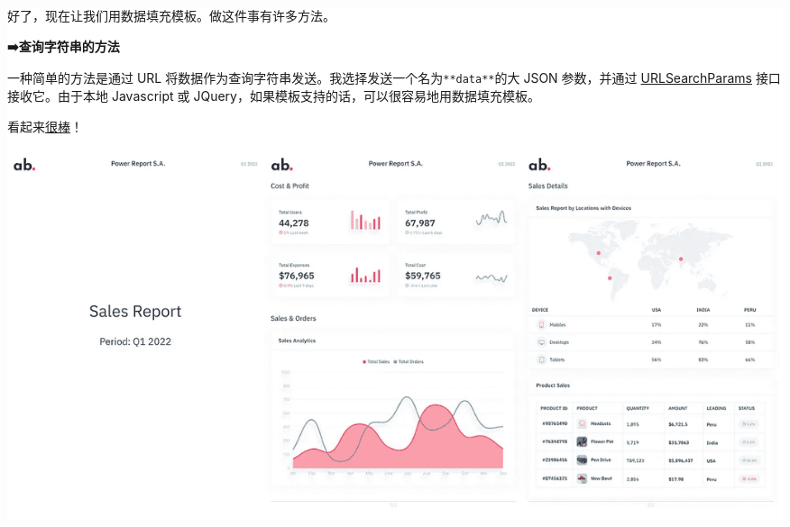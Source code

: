 好了，现在让我们用数据填充模板。做这件事有许多方法。

**➡️查询字符串的方法**

一种简单的方法是通过 URL 将数据作为查询字符串发送。我选择发送一个名为`**data**`的大 JSON 参数，并通过 [URLSearchParams](https://developer.mozilla.org/en-US/docs/Web/API/URLSearchParams) 接口接收它。由于本地 Javascript 或 JQuery，如果模板支持的话，可以很容易地用数据填充模板。

看起来[很棒](https://alexandrebruffa.com/pdfreport/?data=%7B%22general%22%3A%7B%22company%22%3A%22PowerReportS.A.%22%2C%22period%22%3A%22Q12022%22%7D%2C%22sales%22%3A%7B%22chart%22%3A%5B19%2C15%2C17%2C14%2C13%2C15%2C16%5D%2C%22total%22%3A%2244%2C278%22%2C%22evolution%22%3A5%7D%2C%22leads%22%3A%7B%22chart%22%3A%5B45%2C23%2C32%2C67%2C49%2C72%2C52%2C55%2C46%2C54%2C32%2C74%2C88%2C36%2C36%2C32%2C48%2C54%5D%2C%22total%22%3A%2267%2C987%22%2C%22evolution%22%3A0.75%7D%2C%22profit%22%3A%7B%22chart%22%3A%5B14%2C17%2C12%2C13%2C11%2C15%2C16%5D%2C%22total%22%3A%22%2476%2C965%22%2C%22evolution%22%3A0.9%7D%2C%22cost%22%3A%7B%22chart%22%3A%5B28%2C56%2C36%2C32%2C48%2C54%2C37%2C58%2C66%2C53%2C21%2C24%2C14%2C45%2C0%2C32%2C67%2C49%2C52%2C55%2C46%2C54%2C130%5D%2C%22total%22%3A%22%2459%2C765%22%2C%22evolution%22%3A-0.6%7D%2C%22transactions%22%3A%7B%22chart1%22%3A%5B100%2C210%2C180%2C454%2C454%2C230%2C230%2C656%2C656%2C350%2C350%2C210%5D%2C%22chart2%22%3A%5B200%2C530%2C110%2C110%2C480%2C520%2C780%2C435%2C475%2C738%2C454%2C454%5D%7D%2C%22geo%22%3A%7B%22markers%22%3A%5B%7B%22latLng%22%3A%5B40.3%2C-101.38%5D%2C%22name%22%3A%22USA%22%7D%2C%7B%22latLng%22%3A%5B28.644800%2C77.216721%5D%2C%22name%22%3A%22India%22%7D%2C%7B%22latLng%22%3A%5B-12.04318%2C-77.02824%5D%2C%22name%22%3A%22Peru%22%7D%5D%2C%22countries%22%3A%5B%22USA%22%2C%22India%22%2C%22Peru%22%5D%2C%22mobiles%22%3A%5B%2217%25%22%2C%2222%25%22%2C%2211%25%22%5D%2C%22desktops%22%3A%5B%2234%25%22%2C%2276%25%22%2C%2258%25%22%5D%2C%22tablets%22%3A%5B%2256%25%22%2C%2283%25%22%2C%2266%25%22%5D%7D%2C%22products%22%3A%5B%7B%22id%22%3A%22%2398765490%22%2C%22slug%22%3A%22headsets%22%2C%22name%22%3A%22Headsets%22%2C%22quantity%22%3A%221%2C895%22%2C%22amount%22%3A%22%246%2C721.5%22%2C%22country%22%3A%22Peru%22%2C%22status%22%3A5.2%7D%2C%7B%22id%22%3A%22%2376348798%22%2C%22slug%22%3A%22flower_pot%22%2C%22name%22%3A%22FlowerPot%22%2C%22quantity%22%3A%225%2C719%22%2C%22amount%22%3A%22%2435%2C7863%22%2C%22country%22%3A%22India%22%2C%22status%22%3A3.2%7D%2C%7B%22id%22%3A%22%2323986456%22%2C%22slug%22%3A%22pen_drive%22%2C%22name%22%3A%22PenDrive%22%2C%22quantity%22%3A%22789%2C123%22%2C%22amount%22%3A%22%245%2C896%2C437%22%2C%22country%22%3A%22USA%22%2C%22status%22%3A15.8%7D%2C%7B%22id%22%3A%22%2387456325%22%2C%22slug%22%3A%22new_bowl%22%2C%22name%22%3A%22NewBowl%22%2C%22quantity%22%3A%222%2C856%22%2C%22amount%22%3A%22%2417.98%22%2C%22country%22%3A%22Peru%22%2C%22status%22%3A-5.5%7D%5D%7D)！

![](img/94afe31c42403a2ed1d2ed960865b096.png)
